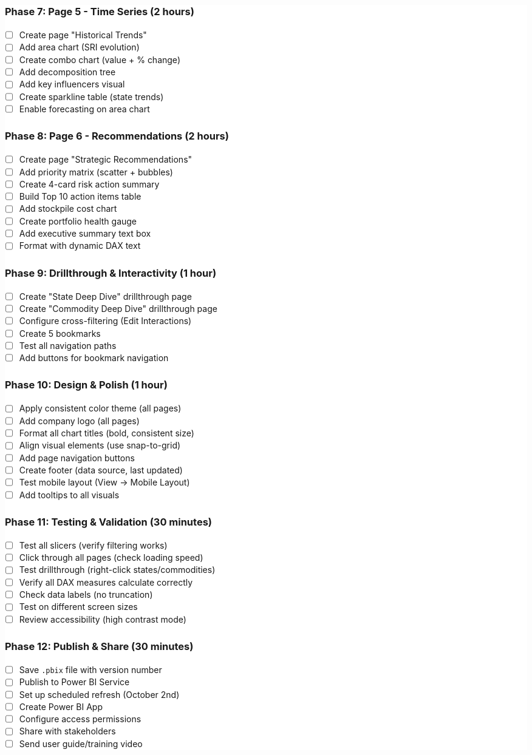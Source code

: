 ### **Phase 7: Page 5 - Time Series** (2 hours)
- [ ] Create page "Historical Trends"
- [ ] Add area chart (SRI evolution)
- [ ] Create combo chart (value + % change)
- [ ] Add decomposition tree
- [ ] Add key influencers visual
- [ ] Create sparkline table (state trends)
- [ ] Enable forecasting on area chart

### **Phase 8: Page 6 - Recommendations** (2 hours)
- [ ] Create page "Strategic Recommendations"
- [ ] Add priority matrix (scatter + bubbles)
- [ ] Create 4-card risk action summary
- [ ] Build Top 10 action items table
- [ ] Add stockpile cost chart
- [ ] Create portfolio health gauge
- [ ] Add executive summary text box
- [ ] Format with dynamic DAX text

### **Phase 9: Drillthrough & Interactivity** (1 hour)
- [ ] Create "State Deep Dive" drillthrough page
- [ ] Create "Commodity Deep Dive" drillthrough page
- [ ] Configure cross-filtering (Edit Interactions)
- [ ] Create 5 bookmarks
- [ ] Test all navigation paths
- [ ] Add buttons for bookmark navigation

### **Phase 10: Design & Polish** (1 hour)
- [ ] Apply consistent color theme (all pages)
- [ ] Add company logo (all pages)
- [ ] Format all chart titles (bold, consistent size)
- [ ] Align visual elements (use snap-to-grid)
- [ ] Add page navigation buttons
- [ ] Create footer (data source, last updated)
- [ ] Test mobile layout (View → Mobile Layout)
- [ ] Add tooltips to all visuals

### **Phase 11: Testing & Validation** (30 minutes)
- [ ] Test all slicers (verify filtering works)
- [ ] Click through all pages (check loading speed)
- [ ] Test drillthrough (right-click states/commodities)
- [ ] Verify all DAX measures calculate correctly
- [ ] Check data labels (no truncation)
- [ ] Test on different screen sizes
- [ ] Review accessibility (high contrast mode)

### **Phase 12: Publish & Share** (30 minutes)
- [ ] Save `.pbix` file with version number
- [ ] Publish to Power BI Service
- [ ] Set up scheduled refresh (October 2nd)
- [ ] Create Power BI App
- [ ] Configure access permissions
- [ ] Share with stakeholders
- [ ] Send user guide/training video

